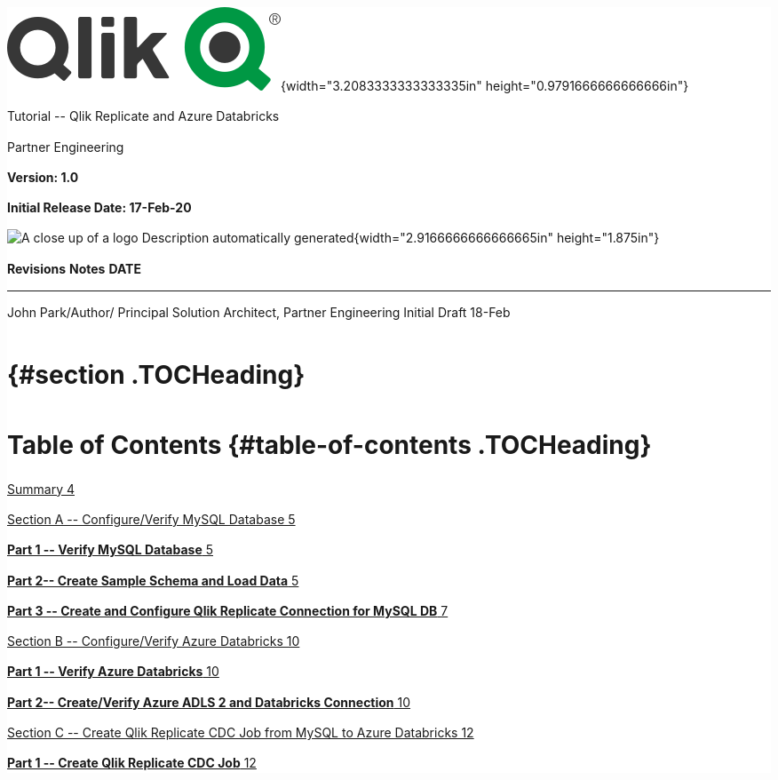 ![Qlik](./media/image1.png){width="3.2083333333333335in"
height="0.9791666666666666in"}

Tutorial -- Qlik Replicate and Azure Databricks

Partner Engineering

**Version: 1.0**

**Initial Release Date: 17-Feb-20**

![A close up of a logo Description automatically
generated](./media/image2.png){width="2.9166666666666665in"
height="1.875in"}

  **Revisions**                                                         **Notes**       **DATE**
  --------------------------------------------------------------------- --------------- ----------
  John Park/Author/ Principal Solution Architect, Partner Engineering   Initial Draft   18-Feb

  {#section .TOCHeading}
=

Table of Contents {#table-of-contents .TOCHeading}
=================

[Summary 4](#summary)

[Section A -- Configure/Verify MySQL Database
5](#section-a-configureverify-mysql-database)

[**Part 1 -- Verify MySQL Database** 5](#part-1-verify-mysql-database)

[**Part 2-- Create Sample Schema and Load Data**
5](#part-2-create-sample-schema-and-load-data)

[**Part 3 -- Create and Configure Qlik Replicate Connection for MySQL
DB**
7](#part-3-create-and-configure-qlik-replicate-connection-for-mysql-db)

[Section B -- Configure/Verify Azure Databricks
10](#section-b-configureverify-azure-databricks)

[**Part 1 -- Verify Azure Databricks**
10](#part-1-verify-azure-databricks)

[**Part 2-- Create/Verify Azure ADLS 2 and Databricks Connection**
10](#part-2-createverify-azure-adls-2-and-databricks-connection)

[Section C -- Create Qlik Replicate CDC Job from MySQL to Azure
Databricks
12](#section-c-create-qlik-replicate-cdc-job-from-mysql-to-azure-databricks)

[**Part 1 -- Create Qlik Replicate CDC Job**
12](#part-1-create-qlik-replicate-cdc-job)
